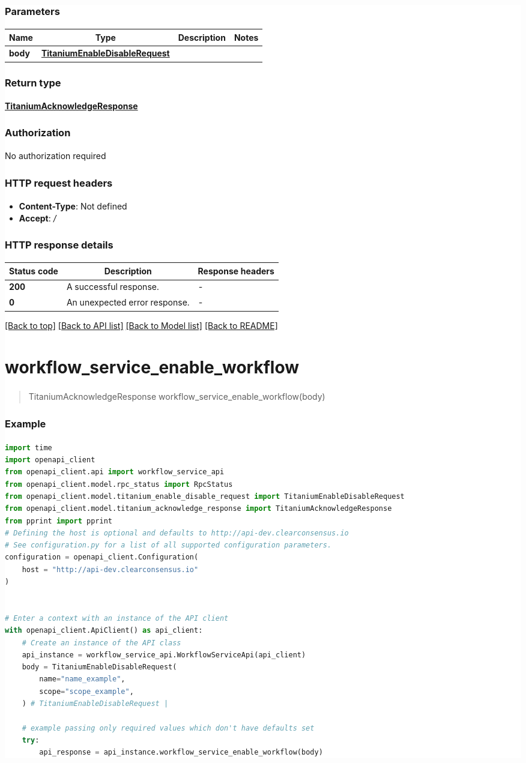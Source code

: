 
### Parameters

Name | Type | Description  | Notes
------------- | ------------- | ------------- | -------------
 **body** | [**TitaniumEnableDisableRequest**](TitaniumEnableDisableRequest.md)|  |

### Return type

[**TitaniumAcknowledgeResponse**](TitaniumAcknowledgeResponse.md)

### Authorization

No authorization required

### HTTP request headers

 - **Content-Type**: Not defined
 - **Accept**: */*


### HTTP response details

| Status code | Description | Response headers |
|-------------|-------------|------------------|
**200** | A successful response. |  -  |
**0** | An unexpected error response. |  -  |

[[Back to top]](#) [[Back to API list]](../README.md#documentation-for-api-endpoints) [[Back to Model list]](../README.md#documentation-for-models) [[Back to README]](../README.md)

# **workflow_service_enable_workflow**
> TitaniumAcknowledgeResponse workflow_service_enable_workflow(body)



### Example


```python
import time
import openapi_client
from openapi_client.api import workflow_service_api
from openapi_client.model.rpc_status import RpcStatus
from openapi_client.model.titanium_enable_disable_request import TitaniumEnableDisableRequest
from openapi_client.model.titanium_acknowledge_response import TitaniumAcknowledgeResponse
from pprint import pprint
# Defining the host is optional and defaults to http://api-dev.clearconsensus.io
# See configuration.py for a list of all supported configuration parameters.
configuration = openapi_client.Configuration(
    host = "http://api-dev.clearconsensus.io"
)


# Enter a context with an instance of the API client
with openapi_client.ApiClient() as api_client:
    # Create an instance of the API class
    api_instance = workflow_service_api.WorkflowServiceApi(api_client)
    body = TitaniumEnableDisableRequest(
        name="name_example",
        scope="scope_example",
    ) # TitaniumEnableDisableRequest | 

    # example passing only required values which don't have defaults set
    try:
        api_response = api_instance.workflow_service_enable_workflow(body)
```